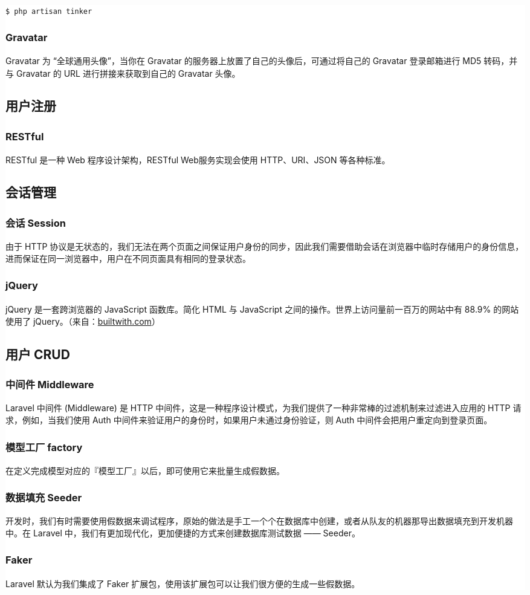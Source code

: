 ```
$ php artisan tinker
```

### Gravatar

Gravatar 为 “全球通用头像”，当你在 Gravatar 的服务器上放置了自己的头像后，可通过将自己的 Gravatar 登录邮箱进行 MD5 转码，并与 Gravatar 的 URL 进行拼接来获取到自己的 Gravatar 头像。

## 用户注册

### RESTful

RESTful 是一种 Web 程序设计架构，RESTful Web服务实现会使用 HTTP、URI、JSON 等各种标准。

## 会话管理

### 会话 Session

由于 HTTP 协议是无状态的，我们无法在两个页面之间保证用户身份的同步，因此我们需要借助会话在浏览器中临时存储用户的身份信息，进而保证在同一浏览器中，用户在不同页面具有相同的登录状态。

### jQuery

jQuery 是一套跨浏览器的 JavaScript 函数库。简化 HTML 与 JavaScript 之间的操作。世界上访问量前一百万的网站中有 88.9% 的网站使用了 jQuery。（来自：[builtwith.com](https://trends.builtwith.com/javascript/jQuery)）

## 用户 CRUD

### 中间件 Middleware

Laravel 中间件 (Middleware) 是 HTTP 中间件，这是一种程序设计模式，为我们提供了一种非常棒的过滤机制来过滤进入应用的 HTTP 请求，例如，当我们使用 Auth 中间件来验证用户的身份时，如果用户未通过身份验证，则 Auth 中间件会把用户重定向到登录页面。

### 模型工厂 factory

在定义完成模型对应的『模型工厂』以后，即可使用它来批量生成假数据。

### 数据填充 Seeder

开发时，我们有时需要使用假数据来调试程序，原始的做法是手工一个个在数据库中创建，或者从队友的机器那导出数据填充到开发机器中。在 Laravel 中，我们有更加现代化，更加便捷的方式来创建数据库测试数据 —— Seeder。

### Faker

Laravel 默认为我们集成了 Faker 扩展包，使用该扩展包可以让我们很方便的生成一些假数据。

